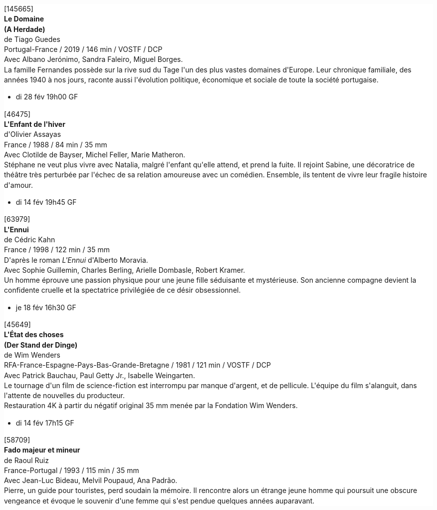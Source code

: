 [145665]  
**Le Domaine**  
**(A Herdade)**  
de Tiago Guedes  
Portugal-France / 2019 / 146 min / VOSTF / DCP  
Avec Albano Jerónimo, Sandra Faleiro, Miguel Borges.  
La famille Fernandes possède sur la rive sud du Tage l'un des plus vastes domaines d'Europe. Leur chronique familiale, des années 1940 à nos jours, raconte aussi l'évolution politique, économique et sociale de toute la société portugaise.

- di 28 fév 19h00 GF

[46475]  
**L'Enfant de l'hiver**  
d'Olivier Assayas  
France / 1988 / 84 min / 35 mm  
Avec Clotilde de Bayser, Michel Feller, Marie Matheron.  
Stéphane ne veut plus vivre avec Natalia, malgré l'enfant qu'elle attend, et prend la fuite. Il rejoint Sabine, une décoratrice de théâtre très perturbée par l'échec de sa relation amoureuse avec un comédien. Ensemble, ils tentent de vivre leur fragile histoire d'amour.

- di 14 fév 19h45 GF

[63979]  
**L'Ennui**  
de Cédric Kahn  
France / 1998 / 122 min / 35 mm  
D'après le roman _L'Ennui_ d'Alberto Moravia.  
Avec Sophie Guillemin, Charles Berling, Arielle Dombasle, Robert Kramer.  
Un homme éprouve une passion physique pour une jeune fille séduisante et mystérieuse. Son ancienne compagne devient la confidente cruelle et la spectatrice privilégiée de ce désir obsessionnel.

- je 18 fév 16h30 GF

[45649]  
**L'État des choses**  
**(Der Stand der Dinge)**  
de Wim Wenders  
RFA-France-Espagne-Pays-Bas-Grande-Bretagne / 1981 / 121 min / VOSTF / DCP  
Avec Patrick Bauchau, Paul Getty Jr., Isabelle Weingarten.  
Le tournage d'un film de science-fiction est interrompu par manque d'argent, et de pellicule. L'équipe du film s'alanguit, dans l'attente de nouvelles du producteur.  
Restauration 4K à partir du négatif original 35 mm menée par la Fondation Wim Wenders.

- di 14 fév 17h15 GF

[58709]  
**Fado majeur et mineur**  
de Raoul Ruiz  
France-Portugal / 1993 / 115 min / 35 mm  
Avec Jean-Luc Bideau, Melvil Poupaud, Ana Padrão.  
Pierre, un guide pour touristes, perd soudain la mémoire. Il rencontre alors un étrange jeune homme qui poursuit une obscure vengeance et évoque le souvenir d'une femme qui s'est pendue quelques années auparavant.
